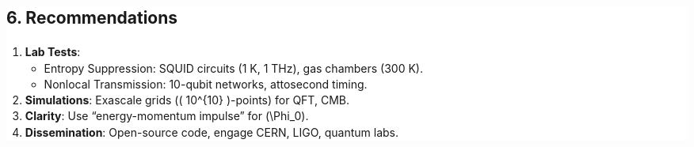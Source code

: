 ## 6. Recommendations
1. **Lab Tests**:
   - Entropy Suppression: SQUID circuits (1 K, 1 THz), gas chambers (300 K).
   - Nonlocal Transmission: 10-qubit networks, attosecond timing.
2. **Simulations**: Exascale grids (\( 10^{10} \)-points) for QFT, CMB.
3. **Clarity**: Use “energy-momentum impulse” for \(\Phi_0\).
4. **Dissemination**: Open-source code, engage CERN, LIGO, quantum labs.



